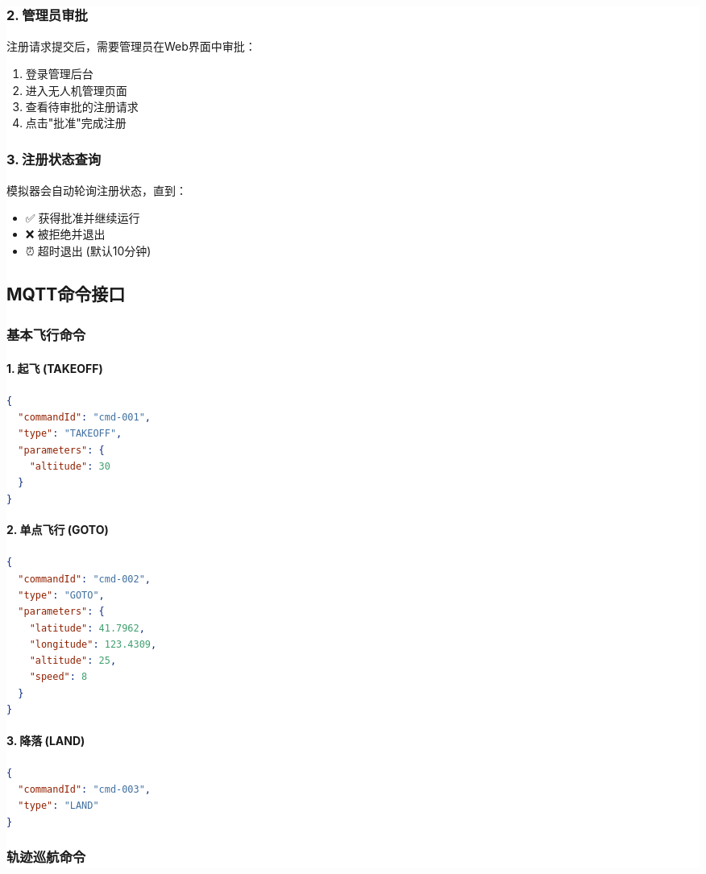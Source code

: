 ### 2. 管理员审批
注册请求提交后，需要管理员在Web界面中审批：
1. 登录管理后台
2. 进入无人机管理页面
3. 查看待审批的注册请求
4. 点击"批准"完成注册

### 3. 注册状态查询
模拟器会自动轮询注册状态，直到：
- ✅ 获得批准并继续运行
- ❌ 被拒绝并退出
- ⏰ 超时退出 (默认10分钟)

## MQTT命令接口

### 基本飞行命令

#### 1. 起飞 (TAKEOFF)
```json
{
  "commandId": "cmd-001",
  "type": "TAKEOFF",
  "parameters": {
    "altitude": 30
  }
}
```

#### 2. 单点飞行 (GOTO)
```json
{
  "commandId": "cmd-002",
  "type": "GOTO",
  "parameters": {
    "latitude": 41.7962,
    "longitude": 123.4309,
    "altitude": 25,
    "speed": 8
  }
}
```

#### 3. 降落 (LAND)
```json
{
  "commandId": "cmd-003",
  "type": "LAND"
}
```

### 轨迹巡航命令
